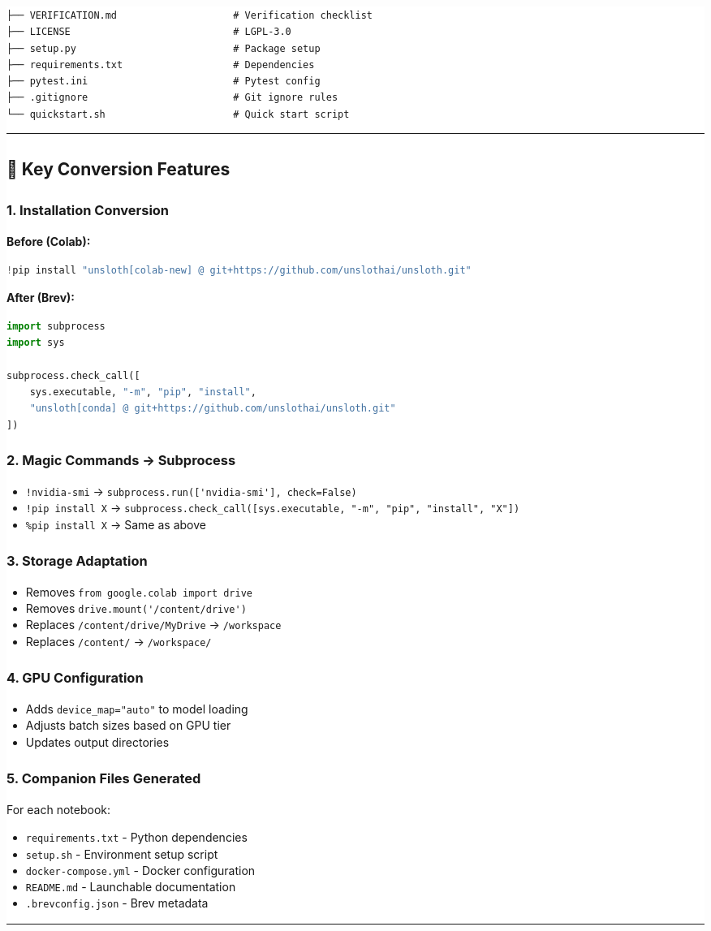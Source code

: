 ```
├── VERIFICATION.md                    # Verification checklist
├── LICENSE                            # LGPL-3.0
├── setup.py                           # Package setup
├── requirements.txt                   # Dependencies
├── pytest.ini                         # Pytest config
├── .gitignore                         # Git ignore rules
└── quickstart.sh                      # Quick start script
```

---

## 🔧 Key Conversion Features

### 1. Installation Conversion
**Before (Colab):**
```python
!pip install "unsloth[colab-new] @ git+https://github.com/unslothai/unsloth.git"
```

**After (Brev):**
```python
import subprocess
import sys

subprocess.check_call([
    sys.executable, "-m", "pip", "install",
    "unsloth[conda] @ git+https://github.com/unslothai/unsloth.git"
])
```

### 2. Magic Commands → Subprocess
- `!nvidia-smi` → `subprocess.run(['nvidia-smi'], check=False)`
- `!pip install X` → `subprocess.check_call([sys.executable, "-m", "pip", "install", "X"])`
- `%pip install X` → Same as above

### 3. Storage Adaptation
- Removes `from google.colab import drive`
- Removes `drive.mount('/content/drive')`
- Replaces `/content/drive/MyDrive` → `/workspace`
- Replaces `/content/` → `/workspace/`

### 4. GPU Configuration
- Adds `device_map="auto"` to model loading
- Adjusts batch sizes based on GPU tier
- Updates output directories

### 5. Companion Files Generated
For each notebook:
- `requirements.txt` - Python dependencies
- `setup.sh` - Environment setup script
- `docker-compose.yml` - Docker configuration
- `README.md` - Launchable documentation
- `.brevconfig.json` - Brev metadata

---